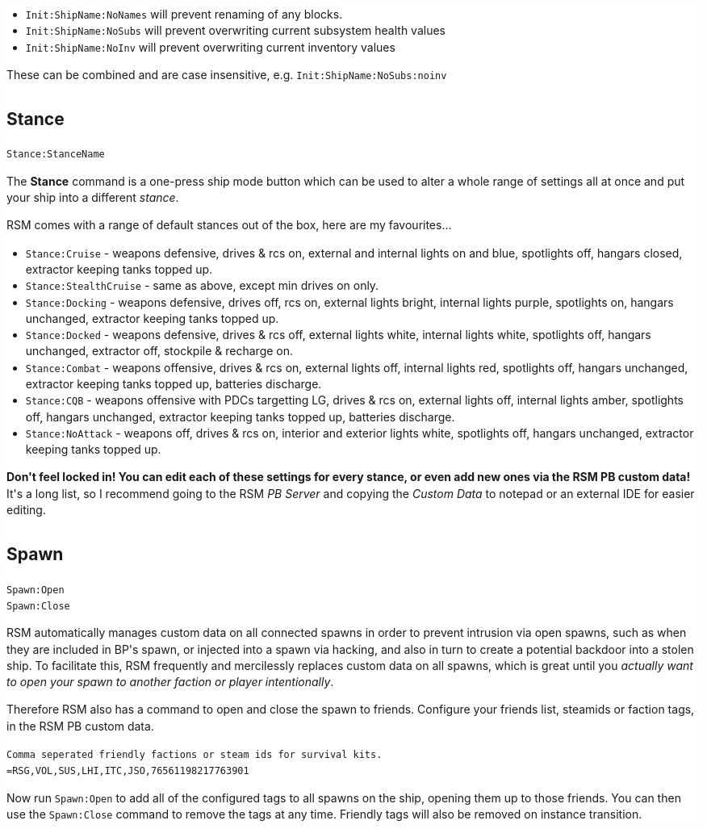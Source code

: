 * `Init:ShipName:NoNames` will prevent renaming of any blocks.
* `Init:ShipName:NoSubs` will prevent overwriting current subsystem health values
* `Init:ShipName:NoInv` will prevent overwriting current inventory values

These can be combined and are case insensitive, e.g. `Init:ShipName:NoSubs:noinv`

## Stance

    Stance:StanceName

The **Stance** command is a one-press ship mode button which can be used to alter a whole range of settings all at once and put your ship into a different *stance*.

RSM comes with a range of default stances out of the box, here are my favourites...
* `Stance:Cruise` - weapons defensive, drives & rcs on, external and internal lights on and blue, spotlights off, hangars closed, extractor keeping tanks topped up.
* `Stance:StealthCruise` - same as above, except min drives on only.
* `Stance:Docking` - weapons defensive, drives off, rcs on, external lights bright, internal lights purple, spotlights on, hangars unchanged, extractor keeping tanks topped up.
* `Stance:Docked` - weapons defensive, drives & rcs off, external lights white, internal lights white, spotlights off, hangars unchanged, extractor off, stockpile & recharge on.
* `Stance:Combat` - weapons offensive, drives & rcs on, external lights off, internal lights red, spotlights off, hangars unchanged, extractor keeping tanks topped up, batteries discharge.
* `Stance:CQB` - weapons offensive with PDCs targetting LG, drives & rcs on, external lights off, internal lights amber, spotlights off, hangars unchanged, extractor keeping tanks topped up, batteries discharge.
* `Stance:NoAttack` - weapons off, drives & rcs on, interior and exterior lights white,  spotlights off, hangars unchanged, extractor keeping tanks topped up.

**Don't feel locked in! You can edit each of these settings for every stance, or even add new ones via the RSM PB custom data!**
It's a long list, so I recommend going to the RSM *PB Server* and copying the *Custom Data* to notepad or an external IDE for easier editing.

## Spawn

	Spawn:Open
	Spawn:Close

RSM automatically manages custom data on all connected spawns in order to prevent intrusion via open spawns, such as when they are included in BP's spawn, or injected into a spawn via hacking, and also in turn to create a potential backdoor into a stolen ship. To facilitate this, RSM frequently and mercilessly replaces custom data on all spawns, which is great until you *actually want to open your spawn to another faction or player intentionally*.

Therefore RSM also has a command to open and close the spawn to friends. Configure your friends list, steamids or faction tags, in the RSM PB custom data.

	Comma seperated friendly factions or steam ids for survival kits.
	=RSG,VOL,SUS,LHI,ITC,JSO,76561198217763901

Now run `Spawn:Open` to add all of the configured tags to all spawns on the ship, opening them up to those friends.  You can then use the `Spawn:Close` command to remove the tags at any time. Friendly tags will also be removed on instance transition.
